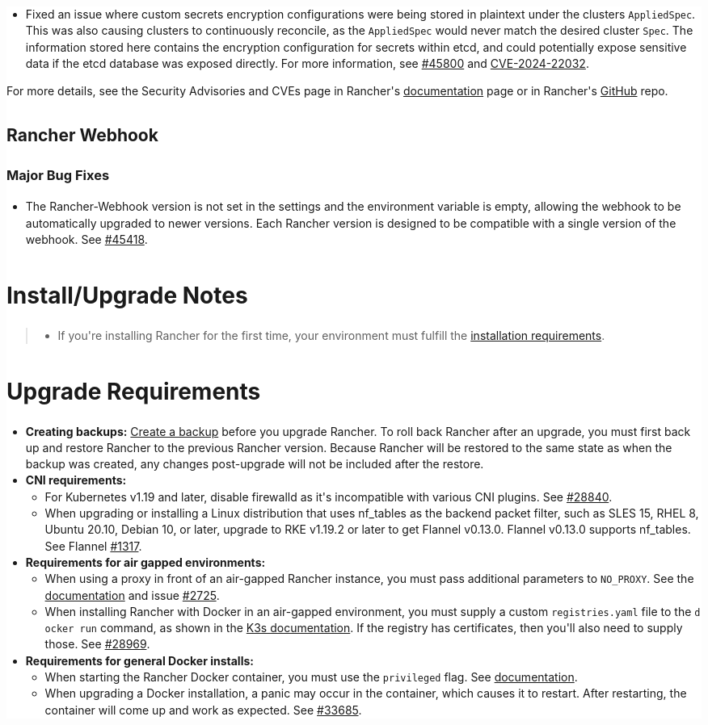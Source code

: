 - Fixed an issue where custom secrets encryption configurations were being stored in plaintext under the clusters `AppliedSpec`. This was also causing clusters to continuously reconcile, as the `AppliedSpec` would never match the desired cluster `Spec`. The information stored here contains the encryption configuration for secrets within etcd, and could potentially expose sensitive data if the etcd database was exposed directly. For more information, see [#45800](https://github.com/rancher/rancher/issues/45800) and [CVE-2024-22032](https://github.com/rancher/rancher/security/advisories/GHSA-q6c7-56cq-g2wm).

For more details, see the Security Advisories and CVEs page in Rancher's [documentation](https://ranchermanager.docs.rancher.com/v2.8/reference-guides/rancher-security/security-advisories-and-cves) page or in Rancher's [GitHub](https://github.com/rancher/rancher/security/advisories) repo.

## Rancher Webhook

### Major Bug Fixes

- The Rancher-Webhook version is not set in the settings and the environment variable is empty, allowing the webhook to be automatically upgraded to newer versions. Each Rancher version is designed to be compatible with a single version of the webhook. See [#45418](https://github.com/rancher/rancher/issues/45418).

# Install/Upgrade Notes

> - If you're installing Rancher for the first time, your environment must fulfill the [installation requirements](https://docs.ranchermanager.rancher.io/pages-for-subheaders/installation-requirements).

# Upgrade Requirements

- **Creating backups:** [Create a backup](https://docs.ranchermanager.rancher.io/how-to-guides/new-user-guides/backup-restore-and-disaster-recovery/back-up-rancher) before you upgrade Rancher. To roll back Rancher after an upgrade, you must first back up and restore Rancher to the previous Rancher version. Because Rancher will be restored to the same state as when the backup was created, any changes post-upgrade will not be included after the restore.
- **CNI requirements:**
  - For Kubernetes v1.19 and later, disable firewalld as it's incompatible with various CNI plugins. See [#28840](https://github.com/rancher/rancher/issues/28840).
  - When upgrading or installing a Linux distribution that uses nf_tables as the backend packet filter, such as SLES 15, RHEL 8, Ubuntu 20.10, Debian 10, or later, upgrade to RKE v1.19.2 or later to get Flannel v0.13.0. Flannel v0.13.0 supports nf_tables. See Flannel [#1317](https://github.com/flannel-io/flannel/issues/1317).
- **Requirements for air gapped environments:**
  - When using a proxy in front of an air-gapped Rancher instance, you must pass additional parameters to `NO_PROXY`. See the [documentation](https://docs.ranchermanager.rancher.io/getting-started/installation-and-upgrade/other-installation-methods/rancher-behind-an-http-proxy/install-rancher) and  issue [#2725](https://github.com/rancher/docs/issues/2725#issuecomment-702454584).
  - When installing Rancher with Docker in an air-gapped environment, you must supply a custom `registries.yaml` file to the `docker run` command, as shown in the [K3s documentation](https://docs.k3s.io/installation/private-registry). If the registry has certificates, then you'll also need to supply those. See [#28969](https://github.com/rancher/rancher/issues/28969#issuecomment-694474229).
- **Requirements for general Docker installs:**
  - When starting the Rancher Docker container, you must use the `privileged` flag. See [documentation](https://docs.ranchermanager.rancher.io/pages-for-subheaders/rancher-on-a-single-node-with-docker).
  - When upgrading a Docker installation, a panic may occur in the container, which causes it to restart. After restarting, the container will come up and work as expected. See [#33685](https://github.com/rancher/rancher/issues/33685).
